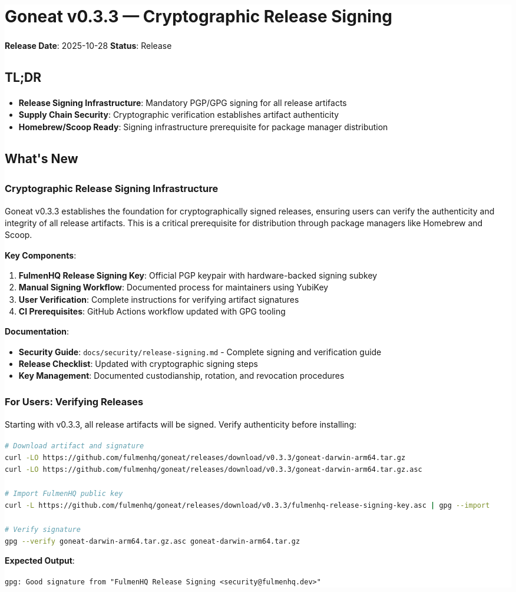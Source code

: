 # Goneat v0.3.3 — Cryptographic Release Signing

**Release Date**: 2025-10-28
**Status**: Release

## TL;DR

- **Release Signing Infrastructure**: Mandatory PGP/GPG signing for all release artifacts
- **Supply Chain Security**: Cryptographic verification establishes artifact authenticity
- **Homebrew/Scoop Ready**: Signing infrastructure prerequisite for package manager distribution

## What's New

### Cryptographic Release Signing Infrastructure

Goneat v0.3.3 establishes the foundation for cryptographically signed releases, ensuring users can verify the authenticity and integrity of all release artifacts. This is a critical prerequisite for distribution through package managers like Homebrew and Scoop.

**Key Components**:

1. **FulmenHQ Release Signing Key**: Official PGP keypair with hardware-backed signing subkey
2. **Manual Signing Workflow**: Documented process for maintainers using YubiKey
3. **User Verification**: Complete instructions for verifying artifact signatures
4. **CI Prerequisites**: GitHub Actions workflow updated with GPG tooling

**Documentation**:
- **Security Guide**: `docs/security/release-signing.md` - Complete signing and verification guide
- **Release Checklist**: Updated with cryptographic signing steps
- **Key Management**: Documented custodianship, rotation, and revocation procedures

### For Users: Verifying Releases

Starting with v0.3.3, all release artifacts will be signed. Verify authenticity before installing:

```bash
# Download artifact and signature
curl -LO https://github.com/fulmenhq/goneat/releases/download/v0.3.3/goneat-darwin-arm64.tar.gz
curl -LO https://github.com/fulmenhq/goneat/releases/download/v0.3.3/goneat-darwin-arm64.tar.gz.asc

# Import FulmenHQ public key
curl -L https://github.com/fulmenhq/goneat/releases/download/v0.3.3/fulmenhq-release-signing-key.asc | gpg --import

# Verify signature
gpg --verify goneat-darwin-arm64.tar.gz.asc goneat-darwin-arm64.tar.gz
```

**Expected Output**:
```
gpg: Good signature from "FulmenHQ Release Signing <security@fulmenhq.dev>"
```
